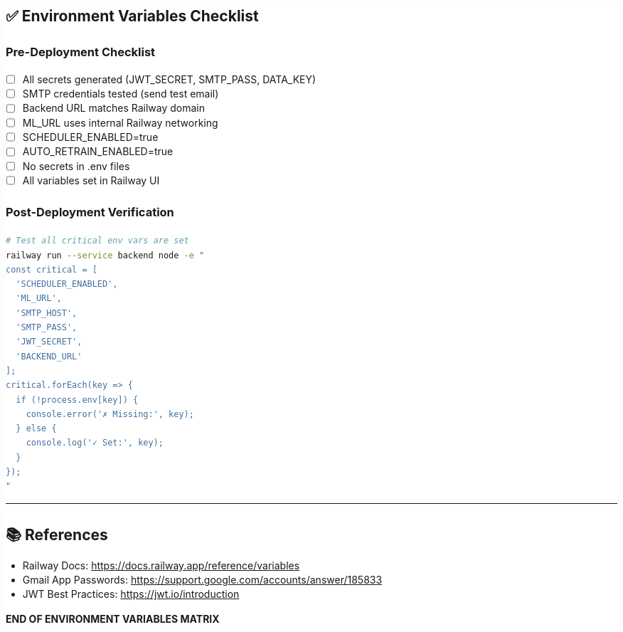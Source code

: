 
## ✅ Environment Variables Checklist

### Pre-Deployment Checklist

- [ ] All secrets generated (JWT_SECRET, SMTP_PASS, DATA_KEY)
- [ ] SMTP credentials tested (send test email)
- [ ] Backend URL matches Railway domain
- [ ] ML_URL uses internal Railway networking
- [ ] SCHEDULER_ENABLED=true
- [ ] AUTO_RETRAIN_ENABLED=true
- [ ] No secrets in .env files
- [ ] All variables set in Railway UI

### Post-Deployment Verification

```bash
# Test all critical env vars are set
railway run --service backend node -e "
const critical = [
  'SCHEDULER_ENABLED',
  'ML_URL',
  'SMTP_HOST',
  'SMTP_PASS',
  'JWT_SECRET',
  'BACKEND_URL'
];
critical.forEach(key => {
  if (!process.env[key]) {
    console.error('✗ Missing:', key);
  } else {
    console.log('✓ Set:', key);
  }
});
"
```

---

## 📚 References

- Railway Docs: https://docs.railway.app/reference/variables
- Gmail App Passwords: https://support.google.com/accounts/answer/185833
- JWT Best Practices: https://jwt.io/introduction

**END OF ENVIRONMENT VARIABLES MATRIX**
